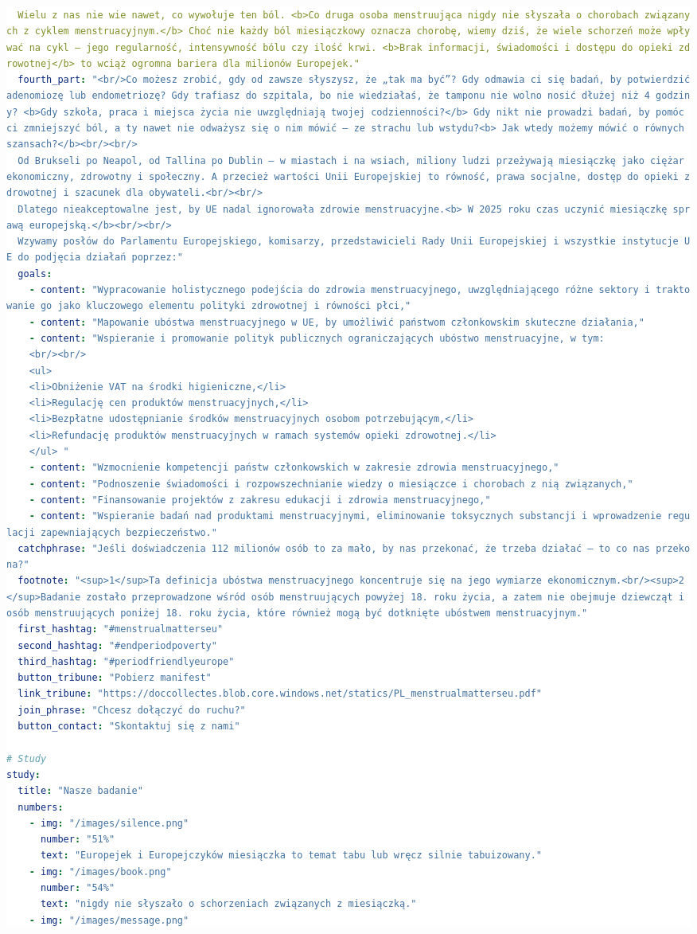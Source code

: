 ```yaml
  Wielu z nas nie wie nawet, co wywołuje ten ból. <b>Co druga osoba menstruująca nigdy nie słyszała o chorobach związanych z cyklem menstruacyjnym.</b> Choć nie każdy ból miesiączkowy oznacza chorobę, wiemy dziś, że wiele schorzeń może wpływać na cykl — jego regularność, intensywność bólu czy ilość krwi. <b>Brak informacji, świadomości i dostępu do opieki zdrowotnej</b> to wciąż ogromna bariera dla milionów Europejek."
  fourth_part: "<br/>Co możesz zrobić, gdy od zawsze słyszysz, że „tak ma być”? Gdy odmawia ci się badań, by potwierdzić adenomiozę lub endometriozę? Gdy trafiasz do szpitala, bo nie wiedziałaś, że tamponu nie wolno nosić dłużej niż 4 godziny? <b>Gdy szkoła, praca i miejsca życia nie uwzględniają twojej codzienności?</b> Gdy nikt nie prowadzi badań, by pomóc ci zmniejszyć ból, a ty nawet nie odważysz się o nim mówić — ze strachu lub wstydu?<b> Jak wtedy możemy mówić o równych szansach?</b><br/><br/>
  Od Brukseli po Neapol, od Tallina po Dublin — w miastach i na wsiach, miliony ludzi przeżywają miesiączkę jako ciężar ekonomiczny, zdrowotny i społeczny. A przecież wartości Unii Europejskiej to równość, prawa socjalne, dostęp do opieki zdrowotnej i szacunek dla obywateli.<br/><br/>
  Dlatego nieakceptowalne jest, by UE nadal ignorowała zdrowie menstruacyjne.<b> W 2025 roku czas uczynić miesiączkę sprawą europejską.</b><br/><br/>
  Wzywamy posłów do Parlamentu Europejskiego, komisarzy, przedstawicieli Rady Unii Europejskiej i wszystkie instytucje UE do podjęcia działań poprzez:"
  goals:
    - content: "Wypracowanie holistycznego podejścia do zdrowia menstruacyjnego, uwzględniającego różne sektory i traktowanie go jako kluczowego elementu polityki zdrowotnej i równości płci,"
    - content: "Mapowanie ubóstwa menstruacyjnego w UE, by umożliwić państwom członkowskim skuteczne działania,"
    - content: "Wspieranie i promowanie polityk publicznych ograniczających ubóstwo menstruacyjne, w tym: 
    <br/><br/>
    <ul>
    <li>Obniżenie VAT na środki higieniczne,</li>
    <li>Regulację cen produktów menstruacyjnych,</li>
    <li>Bezpłatne udostępnianie środków menstruacyjnych osobom potrzebującym,</li>
    <li>Refundację produktów menstruacyjnych w ramach systemów opieki zdrowotnej.</li>
    </ul> "
    - content: "Wzmocnienie kompetencji państw członkowskich w zakresie zdrowia menstruacyjnego,"
    - content: "Podnoszenie świadomości i rozpowszechnianie wiedzy o miesiączce i chorobach z nią związanych,"
    - content: "Finansowanie projektów z zakresu edukacji i zdrowia menstruacyjnego,"
    - content: "Wspieranie badań nad produktami menstruacyjnymi, eliminowanie toksycznych substancji i wprowadzenie regulacji zapewniających bezpieczeństwo."
  catchphrase: "Jeśli doświadczenia 112 milionów osób to za mało, by nas przekonać, że trzeba działać — to co nas przekona?"
  footnote: "<sup>1</sup>Ta definicja ubóstwa menstruacyjnego koncentruje się na jego wymiarze ekonomicznym.<br/><sup>2</sup>Badanie zostało przeprowadzone wśród osób menstruujących powyżej 18. roku życia, a zatem nie obejmuje dziewcząt i osób menstruujących poniżej 18. roku życia, które również mogą być dotknięte ubóstwem menstruacyjnym."
  first_hashtag: "#menstrualmatterseu"
  second_hashtag: "#endperiodpoverty"
  third_hashtag: "#periodfriendlyeurope"
  button_tribune: "Pobierz manifest"
  link_tribune: "https://doccollectes.blob.core.windows.net/statics/PL_menstrualmatterseu.pdf"
  join_phrase: "Chcesz dołączyć do ruchu?"
  button_contact: "Skontaktuj się z nami"

# Study
study:
  title: "Nasze badanie"
  numbers:
    - img: "/images/silence.png"
      number: "51%"
      text: "Europejek i Europejczyków miesiączka to temat tabu lub wręcz silnie tabuizowany."
    - img: "/images/book.png"
      number: "54%"
      text: "nigdy nie słyszało o schorzeniach związanych z miesiączką."
    - img: "/images/message.png"
```